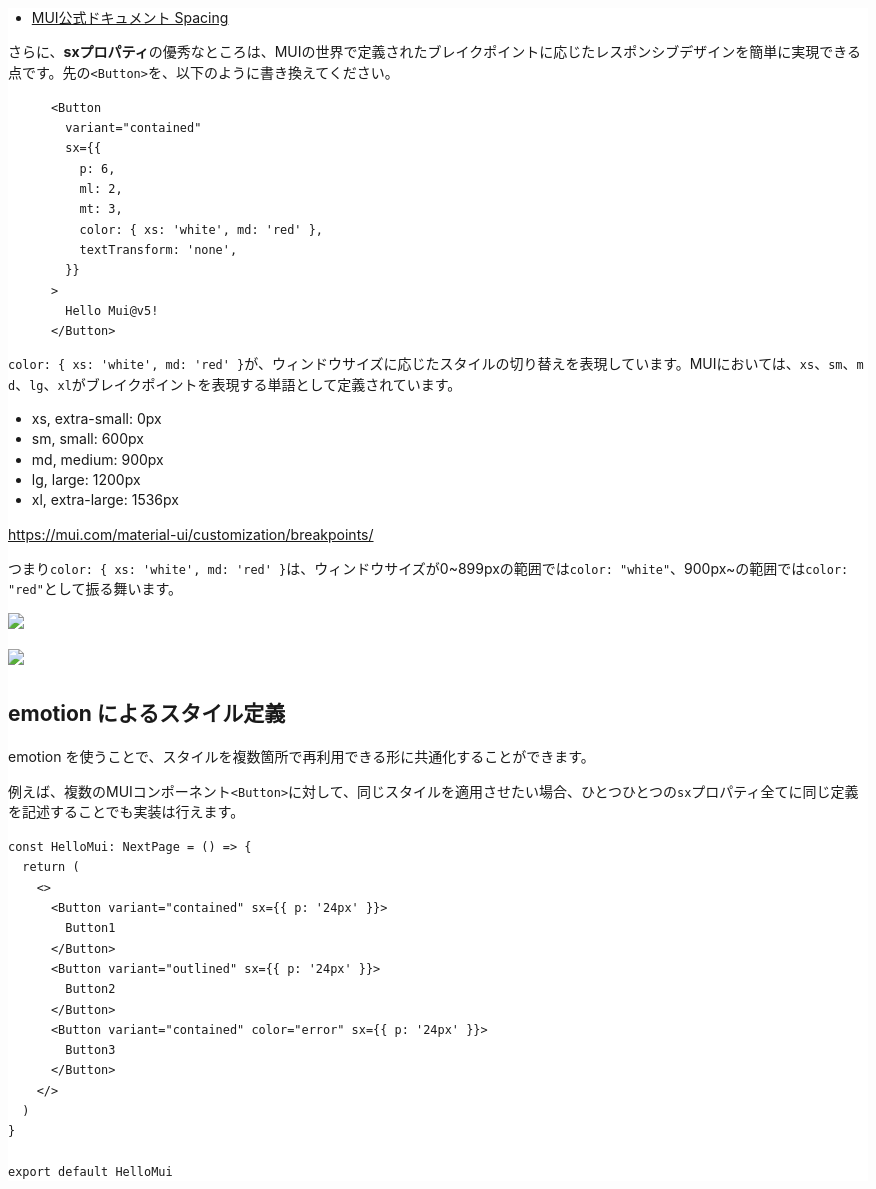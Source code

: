 - [MUI公式ドキュメント Spacing](https://mui.com/system/spacing/)

さらに、**sxプロパティ**の優秀なところは、MUIの世界で定義されたブレイクポイントに応じたレスポンシブデザインを簡単に実現できる点です。先の`<Button>`を、以下のように書き換えてください。

```tsx:
      <Button
        variant="contained"
        sx={{
          p: 6,
          ml: 2,
          mt: 3,
          color: { xs: 'white', md: 'red' },
          textTransform: 'none',
        }}
      >
        Hello Mui@v5!
      </Button>
```

`color: { xs: 'white', md: 'red' }`が、ウィンドウサイズに応じたスタイルの切り替えを表現しています。MUIにおいては、`xs`、`sm`、`md`、`lg`、`xl`がブレイクポイントを表現する単語として定義されています。

- xs, extra-small: 0px
- sm, small: 600px
- md, medium: 900px
- lg, large: 1200px
- xl, extra-large: 1536px

https://mui.com/material-ui/customization/breakpoints/

つまり`color: { xs: 'white', md: 'red' }`は、ウィンドウサイズが0~899pxの範囲では`color: "white"`、900px~の範囲では`color: "red"`として振る舞います。

![](https://storage.googleapis.com/zenn-user-upload/10d098b02039-20230806.png)

![](https://storage.googleapis.com/zenn-user-upload/1443cf74aa18-20230806.png)

## emotion によるスタイル定義

emotion を使うことで、スタイルを複数箇所で再利用できる形に共通化することができます。

例えば、複数のMUIコンポーネント`<Button>`に対して、同じスタイルを適用させたい場合、ひとつひとつの`sx`プロパティ全てに同じ定義を記述することでも実装は行えます。

```tsx:next/src/pages/hello_mui.tsx
const HelloMui: NextPage = () => {
  return (
    <>
      <Button variant="contained" sx={{ p: '24px' }}>
        Button1
      </Button>
      <Button variant="outlined" sx={{ p: '24px' }}>
        Button2
      </Button>
      <Button variant="contained" color="error" sx={{ p: '24px' }}>
        Button3
      </Button>
    </>
  )
}

export default HelloMui
```
